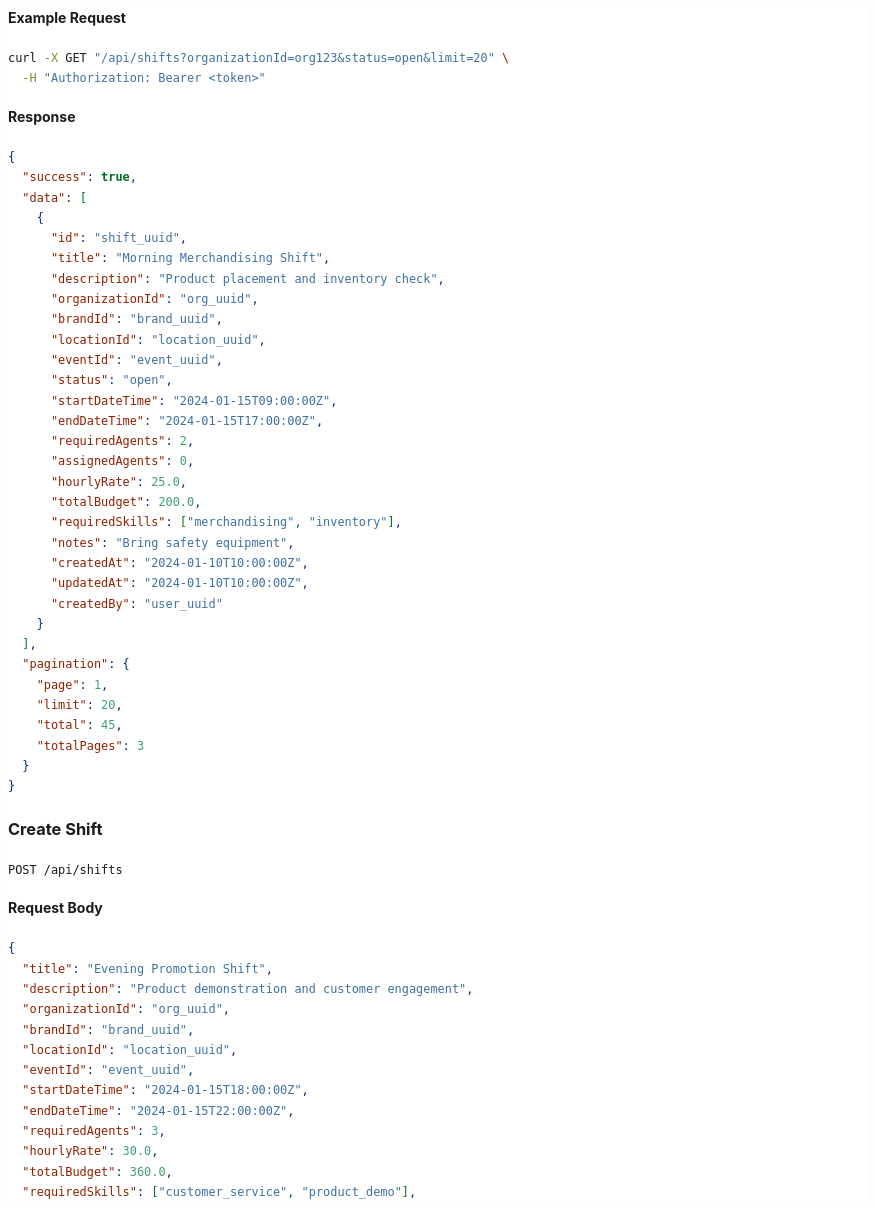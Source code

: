 #### Example Request

```bash
curl -X GET "/api/shifts?organizationId=org123&status=open&limit=20" \
  -H "Authorization: Bearer <token>"
```

#### Response

```json
{
  "success": true,
  "data": [
    {
      "id": "shift_uuid",
      "title": "Morning Merchandising Shift",
      "description": "Product placement and inventory check",
      "organizationId": "org_uuid",
      "brandId": "brand_uuid",
      "locationId": "location_uuid",
      "eventId": "event_uuid",
      "status": "open",
      "startDateTime": "2024-01-15T09:00:00Z",
      "endDateTime": "2024-01-15T17:00:00Z",
      "requiredAgents": 2,
      "assignedAgents": 0,
      "hourlyRate": 25.0,
      "totalBudget": 200.0,
      "requiredSkills": ["merchandising", "inventory"],
      "notes": "Bring safety equipment",
      "createdAt": "2024-01-10T10:00:00Z",
      "updatedAt": "2024-01-10T10:00:00Z",
      "createdBy": "user_uuid"
    }
  ],
  "pagination": {
    "page": 1,
    "limit": 20,
    "total": 45,
    "totalPages": 3
  }
}
```

### Create Shift

```http
POST /api/shifts
```

#### Request Body

```json
{
  "title": "Evening Promotion Shift",
  "description": "Product demonstration and customer engagement",
  "organizationId": "org_uuid",
  "brandId": "brand_uuid",
  "locationId": "location_uuid",
  "eventId": "event_uuid",
  "startDateTime": "2024-01-15T18:00:00Z",
  "endDateTime": "2024-01-15T22:00:00Z",
  "requiredAgents": 3,
  "hourlyRate": 30.0,
  "totalBudget": 360.0,
  "requiredSkills": ["customer_service", "product_demo"],
```